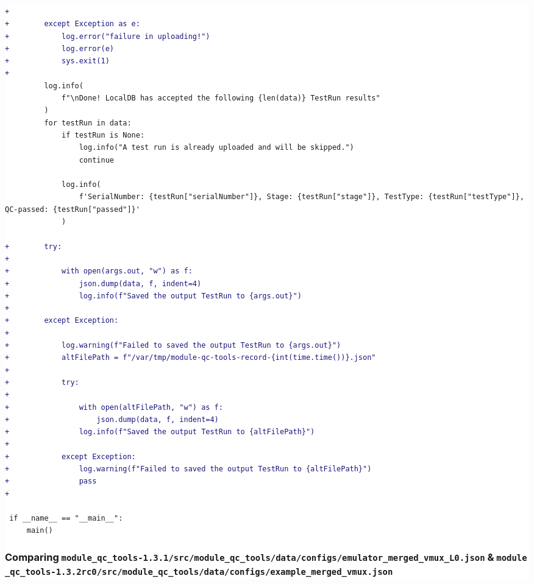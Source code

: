 ```diff
+
+        except Exception as e:
+            log.error("failure in uploading!")
+            log.error(e)
+            sys.exit(1)
+
         log.info(
             f"\nDone! LocalDB has accepted the following {len(data)} TestRun results"
         )
         for testRun in data:
             if testRun is None:
                 log.info("A test run is already uploaded and will be skipped.")
                 continue
 
             log.info(
                 f'SerialNumber: {testRun["serialNumber"]}, Stage: {testRun["stage"]}, TestType: {testRun["testType"]}, QC-passed: {testRun["passed"]}'
             )
 
+        try:
+
+            with open(args.out, "w") as f:
+                json.dump(data, f, indent=4)
+                log.info(f"Saved the output TestRun to {args.out}")
+
+        except Exception:
+
+            log.warning(f"Failed to saved the output TestRun to {args.out}")
+            altFilePath = f"/var/tmp/module-qc-tools-record-{int(time.time())}.json"
+
+            try:
+
+                with open(altFilePath, "w") as f:
+                    json.dump(data, f, indent=4)
+                log.info(f"Saved the output TestRun to {altFilePath}")
+
+            except Exception:
+                log.warning(f"Failed to saved the output TestRun to {altFilePath}")
+                pass
+
 
 if __name__ == "__main__":
     main()
```

### Comparing `module_qc_tools-1.3.1/src/module_qc_tools/data/configs/emulator_merged_vmux_L0.json` & `module_qc_tools-1.3.2rc0/src/module_qc_tools/data/configs/example_merged_vmux.json`


